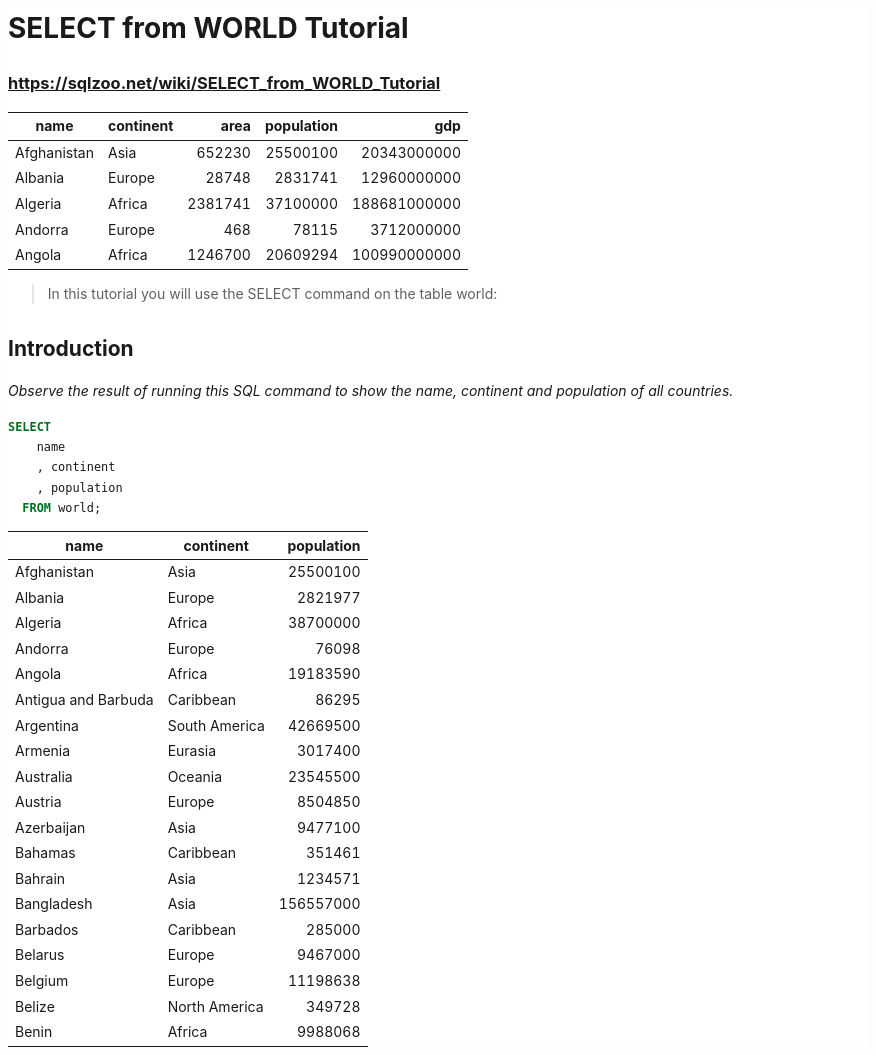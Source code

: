 # SELECT from WORLD Tutorial
### https://sqlzoo.net/wiki/SELECT_from_WORLD_Tutorial

| name        | continent |    area | population |          gdp |
| ----------- | --------- | ------: | ---------: | -----------: |
| Afghanistan | Asia      |  652230 |   25500100 |  20343000000 |
| Albania     | Europe    |   28748 |    2831741 |  12960000000 |
| Algeria     | Africa    | 2381741 |   37100000 | 188681000000 |
| Andorra     | Europe    |     468 |      78115 |   3712000000 |
| Angola      | Africa    | 1246700 |   20609294 | 100990000000 |

> In this tutorial you will use the SELECT command on the table world:

## Introduction
_Observe the result of running this SQL command to show the name, continent and population of all countries._

``` sql
SELECT
    name
    , continent
    , population
  FROM world;
```
| name                          | continent     | population |
| ----------------------------- | ------------- | ---------: |
| Afghanistan                   | Asia          |   25500100 |
| Albania                       | Europe        |    2821977 |
| Algeria                       | Africa        |   38700000 |
| Andorra                       | Europe        |      76098 |
| Angola                        | Africa        |   19183590 |
| Antigua and Barbuda           | Caribbean     |      86295 |
| Argentina                     | South America |   42669500 |
| Armenia                       | Eurasia       |    3017400 |
| Australia                     | Oceania       |   23545500 |
| Austria                       | Europe        |    8504850 |
| Azerbaijan                    | Asia          |    9477100 |
| Bahamas                       | Caribbean     |     351461 |
| Bahrain                       | Asia          |    1234571 |
| Bangladesh                    | Asia          |  156557000 |
| Barbados                      | Caribbean     |     285000 |
| Belarus                       | Europe        |    9467000 |
| Belgium                       | Europe        |   11198638 |
| Belize                        | North America |     349728 |
| Benin                         | Africa        |    9988068 |